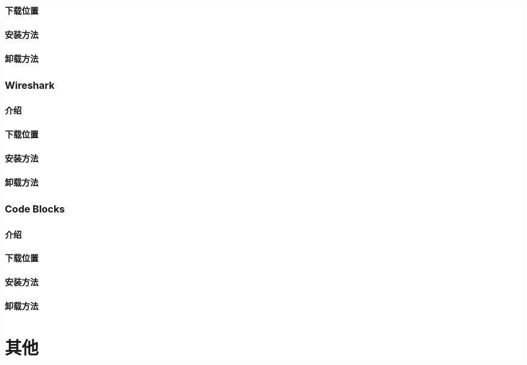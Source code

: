 #### 下载位置

#### 安装方法

#### 卸载方法


### Wireshark

#### 介绍

#### 下载位置

#### 安装方法

#### 卸载方法


### Code Blocks

#### 介绍

#### 下载位置

#### 安装方法

#### 卸载方法


# 其他
